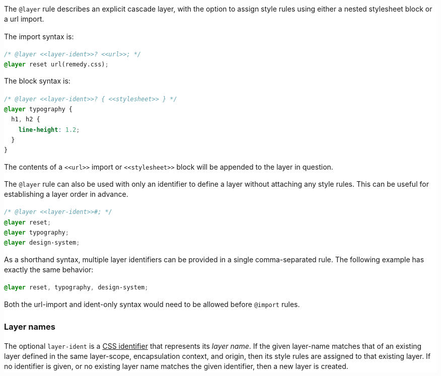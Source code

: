 The `@layer` rule
describes an explicit cascade layer,
with the option to assign style rules
using either a nested stylesheet block
or a url import.

The import syntax is:

```css
/* @layer <<layer-ident>>? <<url>>; */
@layer reset url(remedy.css);
```

The block syntax is:

```css
/* @layer <<layer-ident>>? { <<stylesheet>> } */
@layer typography {
  h1, h2 {
    line-height: 1.2;
  }
}
```

The contents of a `<<url>>` import or `<<stylesheet>>` block
will be appended to the layer in question.

The `@layer` rule can also be used with only an identifier
to define a layer without attaching any style rules.
This can be useful for establishing a layer order
in advance.

```css
/* @layer <<layer-ident>>#; */
@layer reset;
@layer typography;
@layer design-system;
```

As a shorthand syntax,
multiple layer identifiers can be provided
in a single comma-separated rule.
The following example has exactly the same behavior:

```css
@layer reset, typography, design-system;
```

Both the url-import and ident-only syntax
would need to be allowed before `@import` rules.

### Layer names

The optional `layer-ident` is a [CSS identifier][]
that represents its _layer name_.
If the given layer-name matches that of an existing layer
defined in the same layer-scope, encapsulation context, and origin,
then its style rules are assigned to that existing layer.
If no identifier is given,
or no existing layer name matches the given identifier,
then a new layer is created.


[CSS identifier]: https://www.w3.org/TR/CSS21/syndata.html#value-def-identifier
[BEM]: http://getbem.com/
[itcss]: http://technotif.com/manage-large-css-projects-with-itcss/
[meeting transcript]: https://github.com/w3c/csswg-drafts/issues/4981#issuecomment-628105429
[top layer]: https://github.com/whatwg/html/issues/4633